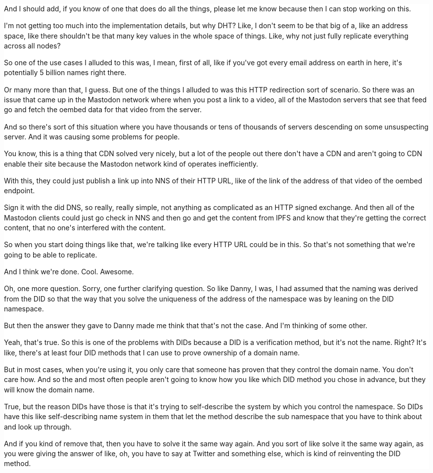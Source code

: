 And I should add, if you know of one that does do all the things, please let me know because then I can stop working on this.

I'm not getting too much into the implementation details, but why DHT? Like, I don't seem to be that big of a, like an address space, like there shouldn't be that many key values in the whole space of things. Like, why not just fully replicate everything across all nodes?

So one of the use cases I alluded to this was, I mean, first of all, like if you've got every email address on earth in here, it's potentially 5 billion names right there.

Or many more than that, I guess. But one of the things I alluded to was this HTTP redirection sort of scenario. So there was an issue that came up in the Mastodon network where when you post a link to a video, all of the Mastodon servers that see that feed go and fetch the oembed data for that video from the server.

And so there's sort of this situation where you have thousands or tens of thousands of servers descending on some unsuspecting server. And it was causing some problems for people.

You know, this is a thing that CDN solved very nicely, but a lot of the people out there don't have a CDN and aren't going to CDN enable their site because the Mastodon network kind of operates inefficiently.

With this, they could just publish a link up into NNS of their HTTP URL, like of the link of the address of that video of the oembed endpoint.

Sign it with the did DNS, so really, really simple, not anything as complicated as an HTTP signed exchange. And then all of the Mastodon clients could just go check in NNS and then go and get the content from IPFS and know that they're getting the correct content, that no one's interfered with the content.

So when you start doing things like that, we're talking like every HTTP URL could be in this. So that's not something that we're going to be able to replicate.

And I think we're done. Cool. Awesome.

Oh, one more question. Sorry, one further clarifying question. So like Danny, I was, I had assumed that the naming was derived from the DID so that the way that you solve the uniqueness of the address of the namespace was by leaning on the DID namespace.

But then the answer they gave to Danny made me think that that's not the case. And I'm thinking of some other.

Yeah, that's true. So this is one of the problems with DIDs because a DID is a verification method, but it's not the name. Right? It's like, there's at least four DID methods that I can use to prove ownership of a domain name.

But in most cases, when you're using it, you only care that someone has proven that they control the domain name. You don't care how. And so the and most often people aren't going to know how you like which DID method you chose in advance, but they will know the domain name.

True, but the reason DIDs have those is that it's trying to self-describe the system by which you control the namespace. So DIDs have this like self-describing name system in them that let the method describe the sub namespace that you have to think about and look up through.

And if you kind of remove that, then you have to solve it the same way again. And you sort of like solve it the same way again, as you were giving the answer of like, oh, you have to say at Twitter and something else, which is kind of reinventing the DID method.
